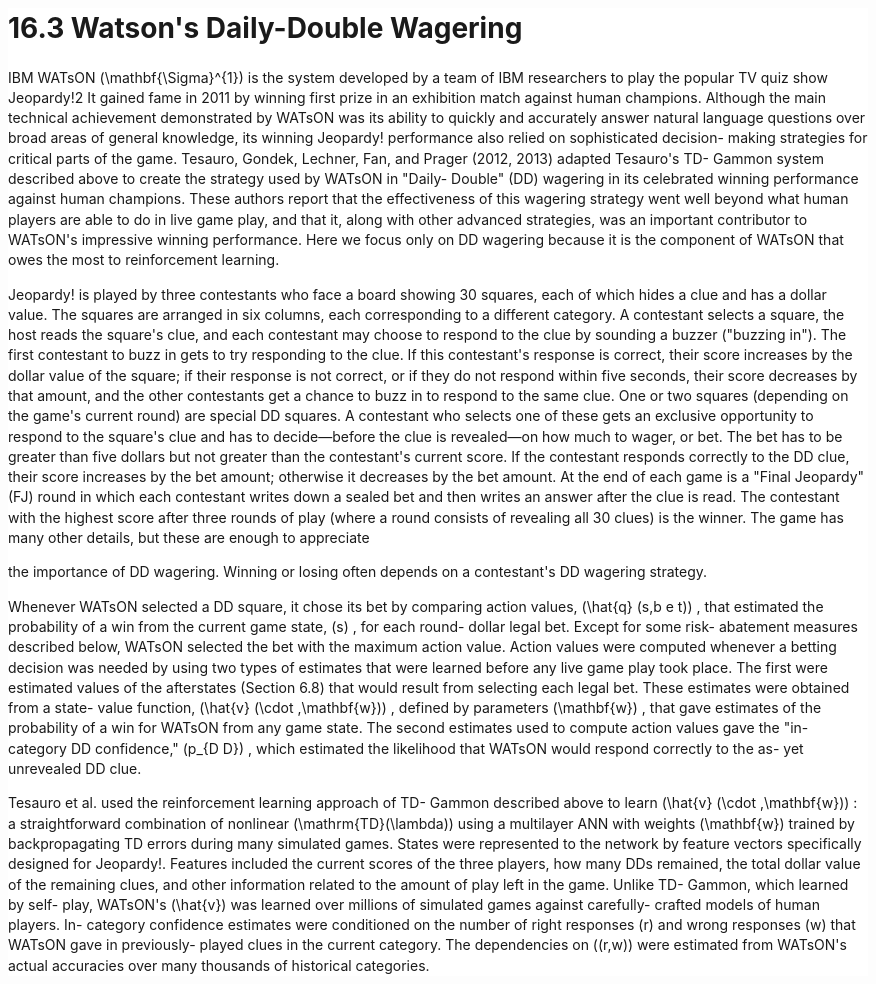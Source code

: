 # 16.3 Watson's Daily-Double Wagering

IBM WATsON  \(\mathbf{\Sigma}^{1}\)  is the system developed by a team of IBM researchers to play the popular TV quiz show Jeopardy!2 It gained fame in 2011 by winning first prize in an exhibition match against human champions. Although the main technical achievement demonstrated by WATsON was its ability to quickly and accurately answer natural language questions over broad areas of general knowledge, its winning Jeopardy! performance also relied on sophisticated decision- making strategies for critical parts of the game. Tesauro, Gondek, Lechner, Fan, and Prager (2012, 2013) adapted Tesauro's TD- Gammon system described above to create the strategy used by WATsON in "Daily- Double" (DD) wagering in its celebrated winning performance against human champions. These authors report that the effectiveness of this wagering strategy went well beyond what human players are able to do in live game play, and that it, along with other advanced strategies, was an important contributor to WATsON's impressive winning performance. Here we focus only on DD wagering because it is the component of WATsON that owes the most to reinforcement learning.

Jeopardy! is played by three contestants who face a board showing 30 squares, each of which hides a clue and has a dollar value. The squares are arranged in six columns, each corresponding to a different category. A contestant selects a square, the host reads the square's clue, and each contestant may choose to respond to the clue by sounding a buzzer ("buzzing in"). The first contestant to buzz in gets to try responding to the clue. If this contestant's response is correct, their score increases by the dollar value of the square; if their response is not correct, or if they do not respond within five seconds, their score decreases by that amount, and the other contestants get a chance to buzz in to respond to the same clue. One or two squares (depending on the game's current round) are special DD squares. A contestant who selects one of these gets an exclusive opportunity to respond to the square's clue and has to decide—before the clue is revealed—on how much to wager, or bet. The bet has to be greater than five dollars but not greater than the contestant's current score. If the contestant responds correctly to the DD clue, their score increases by the bet amount; otherwise it decreases by the bet amount. At the end of each game is a "Final Jeopardy" (FJ) round in which each contestant writes down a sealed bet and then writes an answer after the clue is read. The contestant with the highest score after three rounds of play (where a round consists of revealing all 30 clues) is the winner. The game has many other details, but these are enough to appreciate

the importance of DD wagering. Winning or losing often depends on a contestant's DD wagering strategy.

Whenever WATsON selected a DD square, it chose its bet by comparing action values,  \(\hat{q} (s,b e t)\)  , that estimated the probability of a win from the current game state,  \(s\)  , for each round- dollar legal bet. Except for some risk- abatement measures described below, WATsON selected the bet with the maximum action value. Action values were computed whenever a betting decision was needed by using two types of estimates that were learned before any live game play took place. The first were estimated values of the afterstates (Section 6.8) that would result from selecting each legal bet. These estimates were obtained from a state- value function,  \(\hat{v} (\cdot ,\mathbf{w})\)  , defined by parameters  \(\mathbf{w}\)  , that gave estimates of the probability of a win for WATsON from any game state. The second estimates used to compute action values gave the "in- category DD confidence,"  \(p_{D D}\)  , which estimated the likelihood that WATsON would respond correctly to the as- yet unrevealed DD clue.

Tesauro et al. used the reinforcement learning approach of TD- Gammon described above to learn  \(\hat{v} (\cdot ,\mathbf{w})\)  : a straightforward combination of nonlinear  \(\mathrm{TD}(\lambda)\)  using a multilayer ANN with weights  \(\mathbf{w}\)  trained by backpropagating TD errors during many simulated games. States were represented to the network by feature vectors specifically designed for Jeopardy!. Features included the current scores of the three players, how many DDs remained, the total dollar value of the remaining clues, and other information related to the amount of play left in the game. Unlike TD- Gammon, which learned by self- play, WATsON's  \(\hat{v}\)  was learned over millions of simulated games against carefully- crafted models of human players. In- category confidence estimates were conditioned on the number of right responses  \(r\)  and wrong responses  \(w\)  that WATsON gave in previously- played clues in the current category. The dependencies on  \((r,w)\)  were estimated from WATsON's actual accuracies over many thousands of historical categories.
